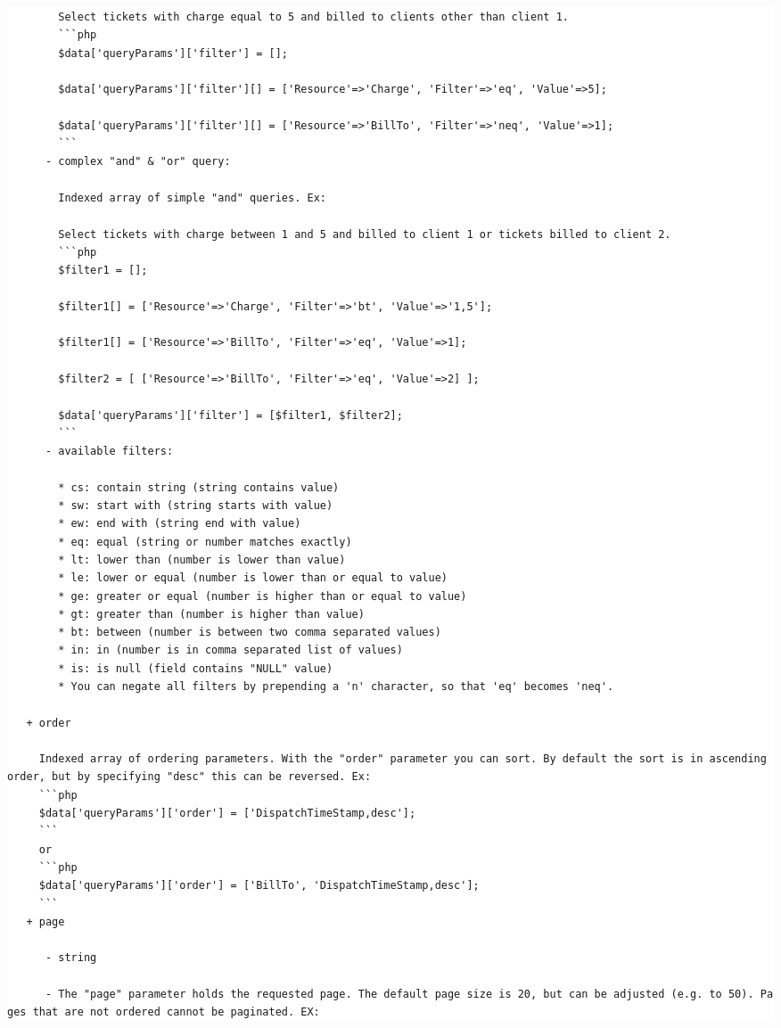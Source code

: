             Select tickets with charge equal to 5 and billed to clients other than client 1.
            ```php
            $data['queryParams']['filter'] = [];

            $data['queryParams']['filter'][] = ['Resource'=>'Charge', 'Filter'=>'eq', 'Value'=>5];

            $data['queryParams']['filter'][] = ['Resource'=>'BillTo', 'Filter'=>'neq', 'Value'=>1];
            ```
          - complex "and" & "or" query:

            Indexed array of simple "and" queries. Ex:

            Select tickets with charge between 1 and 5 and billed to client 1 or tickets billed to client 2.
            ```php
            $filter1 = [];

            $filter1[] = ['Resource'=>'Charge', 'Filter'=>'bt', 'Value'=>'1,5'];

            $filter1[] = ['Resource'=>'BillTo', 'Filter'=>'eq', 'Value'=>1];

            $filter2 = [ ['Resource'=>'BillTo', 'Filter'=>'eq', 'Value'=>2] ];

            $data['queryParams']['filter'] = [$filter1, $filter2];
            ```
          - available filters:

            * cs: contain string (string contains value)
            * sw: start with (string starts with value)
            * ew: end with (string end with value)
            * eq: equal (string or number matches exactly)
            * lt: lower than (number is lower than value)
            * le: lower or equal (number is lower than or equal to value)
            * ge: greater or equal (number is higher than or equal to value)
            * gt: greater than (number is higher than value)
            * bt: between (number is between two comma separated values)
            * in: in (number is in comma separated list of values)
            * is: is null (field contains "NULL" value)
            * You can negate all filters by prepending a 'n' character, so that 'eq' becomes 'neq'.

       + order

         Indexed array of ordering parameters. With the "order" parameter you can sort. By default the sort is in ascending order, but by specifying "desc" this can be reversed. Ex:
         ```php
         $data['queryParams']['order'] = ['DispatchTimeStamp,desc'];
         ```
         or
         ```php
         $data['queryParams']['order'] = ['BillTo', 'DispatchTimeStamp,desc'];
         ```
       + page

          - string

          - The "page" parameter holds the requested page. The default page size is 20, but can be adjusted (e.g. to 50). Pages that are not ordered cannot be paginated. EX:
